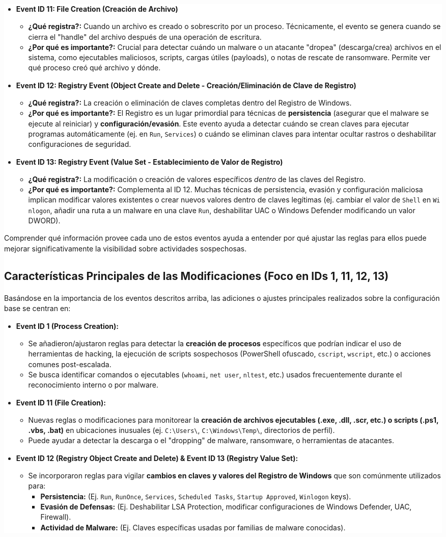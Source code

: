 * **Event ID 11: File Creation (Creación de Archivo)**
    * **¿Qué registra?:** Cuando un archivo es creado o sobrescrito por un proceso. Técnicamente, el evento se genera cuando se cierra el "handle" del archivo después de una operación de escritura.
    * **¿Por qué es importante?:** Crucial para detectar cuándo un malware o un atacante "dropea" (descarga/crea) archivos en el sistema, como ejecutables maliciosos, scripts, cargas útiles (payloads), o notas de rescate de ransomware. Permite ver qué proceso creó qué archivo y dónde.

* **Event ID 12: Registry Event (Object Create and Delete - Creación/Eliminación de Clave de Registro)**
    * **¿Qué registra?:** La creación o eliminación de claves completas dentro del Registro de Windows.
    * **¿Por qué es importante?:** El Registro es un lugar primordial para técnicas de **persistencia** (asegurar que el malware se ejecute al reiniciar) y **configuración/evasión**. Este evento ayuda a detectar cuándo se crean claves para ejecutar programas automáticamente (ej. en `Run`, `Services`) o cuándo se eliminan claves para intentar ocultar rastros o deshabilitar configuraciones de seguridad.

* **Event ID 13: Registry Event (Value Set - Establecimiento de Valor de Registro)**
    * **¿Qué registra?:** La modificación o creación de valores específicos *dentro* de las claves del Registro.
    * **¿Por qué es importante?:** Complementa al ID 12. Muchas técnicas de persistencia, evasión y configuración maliciosa implican modificar valores existentes o crear nuevos valores dentro de claves legítimas (ej. cambiar el valor de `Shell` en `Winlogon`, añadir una ruta a un malware en una clave `Run`, deshabilitar UAC o Windows Defender modificando un valor DWORD).

Comprender qué información provee cada uno de estos eventos ayuda a entender por qué ajustar las reglas para ellos puede mejorar significativamente la visibilidad sobre actividades sospechosas.

## Características Principales de las Modificaciones (Foco en IDs 1, 11, 12, 13)

Basándose en la importancia de los eventos descritos arriba, las adiciones o ajustes principales realizados sobre la configuración base se centran en:

* **Event ID 1 (Process Creation):**
    * Se añadieron/ajustaron reglas para detectar la **creación de procesos** específicos que podrían indicar el uso de herramientas de hacking, la ejecución de scripts sospechosos (PowerShell ofuscado, `cscript`, `wscript`, etc.) o acciones comunes post-escalada.
    * Se busca identificar comandos o ejecutables (`whoami`, `net user`, `nltest`, etc.) usados frecuentemente durante el reconocimiento interno o por malware.

* **Event ID 11 (File Creation):**
    * Nuevas reglas o modificaciones para monitorear la **creación de archivos ejecutables (.exe, .dll, .scr, etc.) o scripts (.ps1, .vbs, .bat)** en ubicaciones inusuales (ej. `C:\Users\`, `C:\Windows\Temp\`, directorios de perfil).
    * Puede ayudar a detectar la descarga o el "dropping" de malware, ransomware, o herramientas de atacantes.

* **Event ID 12 (Registry Object Create and Delete) & Event ID 13 (Registry Value Set):**
    * Se incorporaron reglas para vigilar **cambios en claves y valores del Registro de Windows** que son comúnmente utilizados para:
        * **Persistencia:** (Ej. `Run`, `RunOnce`, `Services`, `Scheduled Tasks`, `Startup Approved`, `Winlogon` keys).
        * **Evasión de Defensas:** (Ej. Deshabilitar LSA Protection, modificar configuraciones de Windows Defender, UAC, Firewall).
        * **Actividad de Malware:** (Ej. Claves específicas usadas por familias de malware conocidas).
